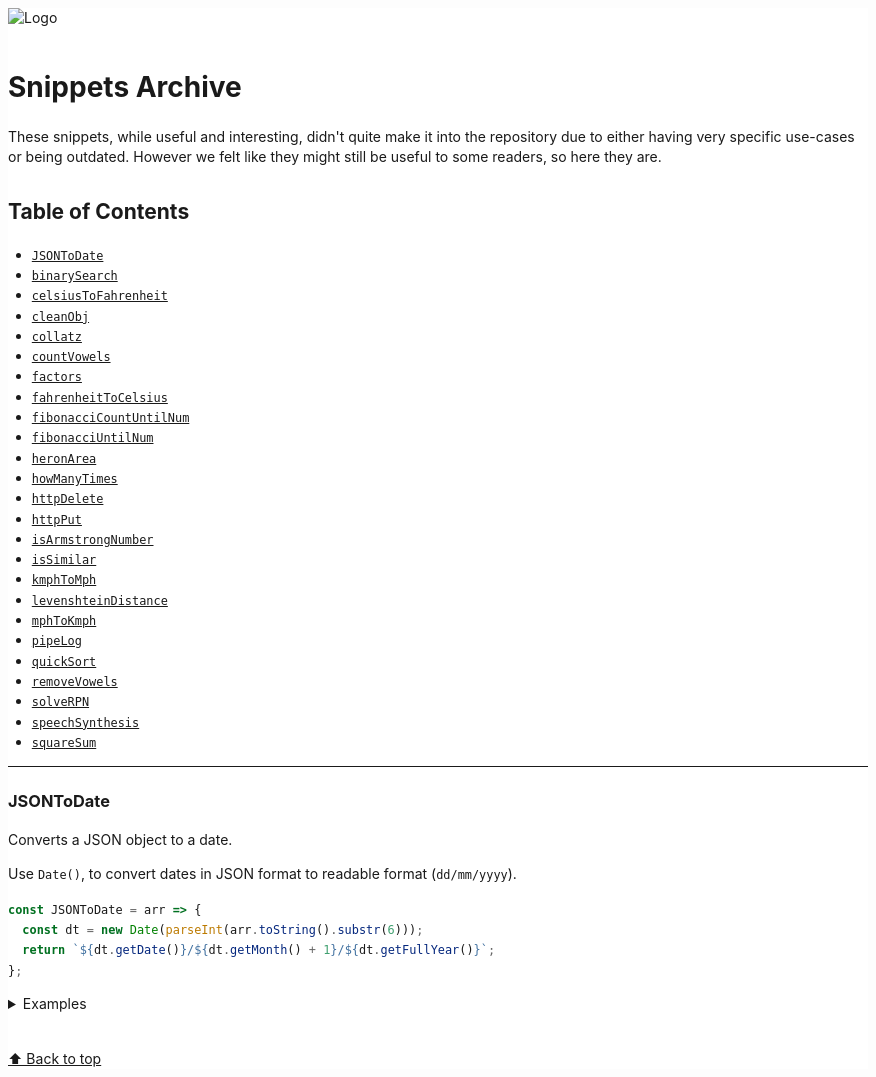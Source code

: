 ![Logo](/logo.png)
# Snippets Archive
These snippets, while useful and interesting, didn't quite make it into the repository due to either having very specific use-cases or being outdated. However we felt like they might still be useful to some readers, so here they are.
## Table of Contents
* [`JSONToDate`](#jsontodate)
* [`binarySearch`](#binarysearch)
* [`celsiusToFahrenheit`](#celsiustofahrenheit)
* [`cleanObj`](#cleanobj)
* [`collatz`](#collatz)
* [`countVowels`](#countvowels)
* [`factors`](#factors)
* [`fahrenheitToCelsius`](#fahrenheittocelsius)
* [`fibonacciCountUntilNum`](#fibonaccicountuntilnum)
* [`fibonacciUntilNum`](#fibonacciuntilnum)
* [`heronArea`](#heronarea)
* [`howManyTimes`](#howmanytimes)
* [`httpDelete`](#httpdelete)
* [`httpPut`](#httpput)
* [`isArmstrongNumber`](#isarmstrongnumber)
* [`isSimilar`](#issimilar)
* [`kmphToMph`](#kmphtomph)
* [`levenshteinDistance`](#levenshteindistance)
* [`mphToKmph`](#mphtokmph)
* [`pipeLog`](#pipelog)
* [`quickSort`](#quicksort)
* [`removeVowels`](#removevowels)
* [`solveRPN`](#solverpn)
* [`speechSynthesis`](#speechsynthesis)
* [`squareSum`](#squaresum)

---
### JSONToDate

Converts a JSON object to a date.

Use `Date()`, to convert dates in JSON format to readable format (`dd/mm/yyyy`).

```js
const JSONToDate = arr => {
  const dt = new Date(parseInt(arr.toString().substr(6)));
  return `${dt.getDate()}/${dt.getMonth() + 1}/${dt.getFullYear()}`;
};
```

<details><summary>Examples</summary></details>

<br>[⬆ Back to top](#contents)
